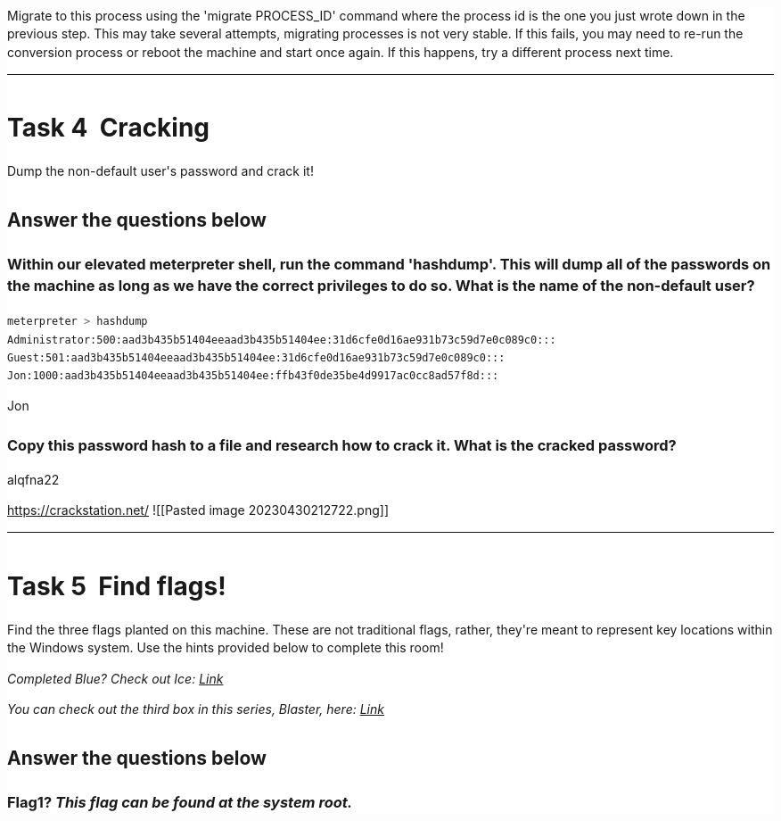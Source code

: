```bash
```

Migrate to this process using the 'migrate PROCESS_ID' command where the process id is the one you just wrote down in the previous step. This may take several attempts, migrating processes is not very stable. If this fails, you may need to re-run the conversion process or reboot the machine and start once again. If this happens, try a different process next time.

------------------------------------------
# Task 4  Cracking

Dump the non-default user's password and crack it!

## Answer the questions below

### Within our elevated meterpreter shell, run the command 'hashdump'. This will dump all of the passwords on the machine as long as we have the correct privileges to do so. What is the name of the non-default user? 

```bash
meterpreter > hashdump
Administrator:500:aad3b435b51404eeaad3b435b51404ee:31d6cfe0d16ae931b73c59d7e0c089c0:::
Guest:501:aad3b435b51404eeaad3b435b51404ee:31d6cfe0d16ae931b73c59d7e0c089c0:::
Jon:1000:aad3b435b51404eeaad3b435b51404ee:ffb43f0de35be4d9917ac0cc8ad57f8d:::
```
Jon

### Copy this password hash to a file and research how to crack it. What is the cracked password?
alqfna22

https://crackstation.net/
![[Pasted image 20230430212722.png]]


------------------------------------------
# Task 5  Find flags!

Find the three flags planted on this machine. These are not traditional flags, rather, they're meant to represent key locations within the Windows system. Use the hints provided below to complete this room!

_Completed Blue? Check out Ice: [Link](https://tryhackme.com/room/ice)_

_You can check out the third box in this series, Blaster, here: [Link](https://tryhackme.com/room/blaster)_

## Answer the questions below

### Flag1? _This flag can be found at the system root._ 
